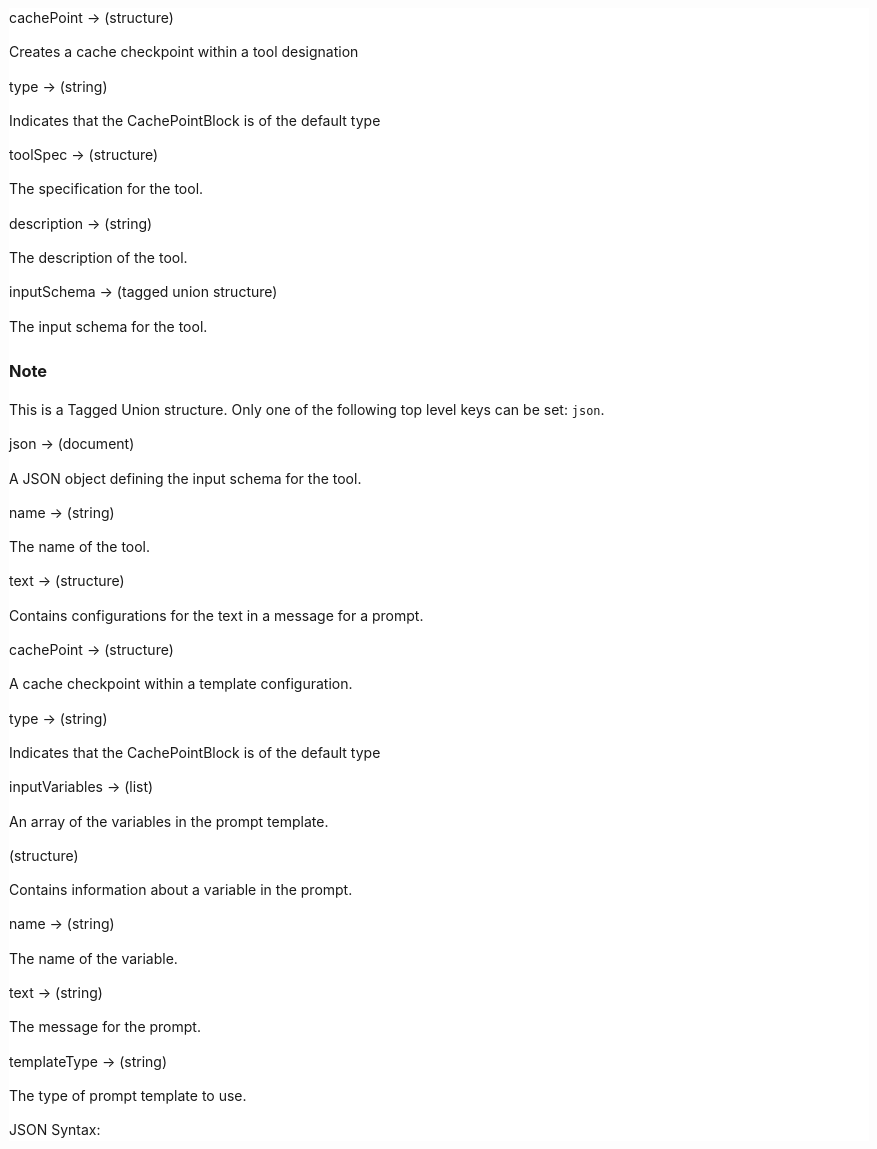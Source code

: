 cachePoint -> (structure)

Creates a cache checkpoint within a tool designation

type -> (string)

Indicates that the CachePointBlock is of the default type

toolSpec -> (structure)

The specification for the tool.

description -> (string)

The description of the tool.

inputSchema -> (tagged union structure)

The input schema for the tool.

### Note

This is a Tagged Union structure. Only one of the following top level keys can be set: `json`.

json -> (document)

A JSON object defining the input schema for the tool.

name -> (string)

The name of the tool.

text -> (structure)

Contains configurations for the text in a message for a prompt.

cachePoint -> (structure)

A cache checkpoint within a template configuration.

type -> (string)

Indicates that the CachePointBlock is of the default type

inputVariables -> (list)

An array of the variables in the prompt template.

(structure)

Contains information about a variable in the prompt.

name -> (string)

The name of the variable.

text -> (string)

The message for the prompt.

templateType -> (string)

The type of prompt template to use.

JSON Syntax:

